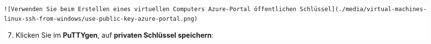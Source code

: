     ![Verwenden Sie beim Erstellen eines virtuellen Computers Azure-Portal öffentlichen Schlüssel](./media/virtual-machines-linux-ssh-from-windows/use-public-key-azure-portal.png)

7. Klicken Sie im **PuTTYgen**, auf **privaten Schlüssel speichern**:
